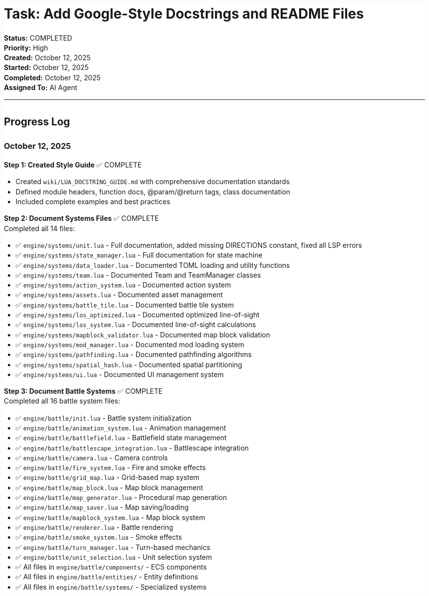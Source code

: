 # Task: Add Google-Style Docstrings and README Files

**Status:** COMPLETED  
**Priority:** High  
**Created:** October 12, 2025  
**Started:** October 12, 2025  
**Completed:** October 12, 2025  
**Assigned To:** AI Agent

---

## Progress Log

### October 12, 2025

**Step 1: Created Style Guide** ✅ COMPLETE  
- Created `wiki/LUA_DOCSTRING_GUIDE.md` with comprehensive documentation standards
- Defined module headers, function docs, @param/@return tags, class documentation
- Included complete examples and best practices

**Step 2: Document Systems Files** ✅ COMPLETE  
Completed all 14 files:
- ✅ `engine/systems/unit.lua` - Full documentation, added missing DIRECTIONS constant, fixed all LSP errors
- ✅ `engine/systems/state_manager.lua` - Full documentation for state machine
- ✅ `engine/systems/data_loader.lua` - Documented TOML loading and utility functions
- ✅ `engine/systems/team.lua` - Documented Team and TeamManager classes
- ✅ `engine/systems/action_system.lua` - Documented action system
- ✅ `engine/systems/assets.lua` - Documented asset management
- ✅ `engine/systems/battle_tile.lua` - Documented battle tile system
- ✅ `engine/systems/los_optimized.lua` - Documented optimized line-of-sight
- ✅ `engine/systems/los_system.lua` - Documented line-of-sight calculations
- ✅ `engine/systems/mapblock_validator.lua` - Documented map block validation
- ✅ `engine/systems/mod_manager.lua` - Documented mod loading system
- ✅ `engine/systems/pathfinding.lua` - Documented pathfinding algorithms
- ✅ `engine/systems/spatial_hash.lua` - Documented spatial partitioning
- ✅ `engine/systems/ui.lua` - Documented UI management system

**Step 3: Document Battle Systems** ✅ COMPLETE  
Completed all 16 battle system files:
- ✅ `engine/battle/init.lua` - Battle system initialization
- ✅ `engine/battle/animation_system.lua` - Animation management
- ✅ `engine/battle/battlefield.lua` - Battlefield state management
- ✅ `engine/battle/battlescape_integration.lua` - Battlescape integration
- ✅ `engine/battle/camera.lua` - Camera controls
- ✅ `engine/battle/fire_system.lua` - Fire and smoke effects
- ✅ `engine/battle/grid_map.lua` - Grid-based map system
- ✅ `engine/battle/map_block.lua` - Map block management
- ✅ `engine/battle/map_generator.lua` - Procedural map generation
- ✅ `engine/battle/map_saver.lua` - Map saving/loading
- ✅ `engine/battle/mapblock_system.lua` - Map block system
- ✅ `engine/battle/renderer.lua` - Battle rendering
- ✅ `engine/battle/smoke_system.lua` - Smoke effects
- ✅ `engine/battle/turn_manager.lua` - Turn-based mechanics
- ✅ `engine/battle/unit_selection.lua` - Unit selection system
- ✅ All files in `engine/battle/components/` - ECS components
- ✅ All files in `engine/battle/entities/` - Entity definitions
- ✅ All files in `engine/battle/systems/` - Specialized systems
